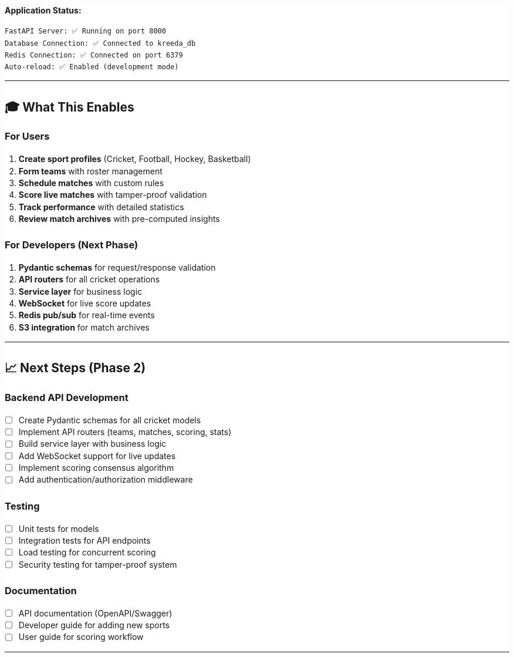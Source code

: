 **Application Status:**
```
FastAPI Server: ✅ Running on port 8000
Database Connection: ✅ Connected to kreeda_db
Redis Connection: ✅ Connected on port 6379
Auto-reload: ✅ Enabled (development mode)
```

---

## 🎓 What This Enables

### For Users
1. **Create sport profiles** (Cricket, Football, Hockey, Basketball)
2. **Form teams** with roster management
3. **Schedule matches** with custom rules
4. **Score live matches** with tamper-proof validation
5. **Track performance** with detailed statistics
6. **Review match archives** with pre-computed insights

### For Developers (Next Phase)
1. **Pydantic schemas** for request/response validation
2. **API routers** for all cricket operations
3. **Service layer** for business logic
4. **WebSocket** for live score updates
5. **Redis pub/sub** for real-time events
6. **S3 integration** for match archives

---

## 📈 Next Steps (Phase 2)

### Backend API Development
- [ ] Create Pydantic schemas for all cricket models
- [ ] Implement API routers (teams, matches, scoring, stats)
- [ ] Build service layer with business logic
- [ ] Add WebSocket support for live updates
- [ ] Implement scoring consensus algorithm
- [ ] Add authentication/authorization middleware

### Testing
- [ ] Unit tests for models
- [ ] Integration tests for API endpoints
- [ ] Load testing for concurrent scoring
- [ ] Security testing for tamper-proof system

### Documentation
- [ ] API documentation (OpenAPI/Swagger)
- [ ] Developer guide for adding new sports
- [ ] User guide for scoring workflow

---